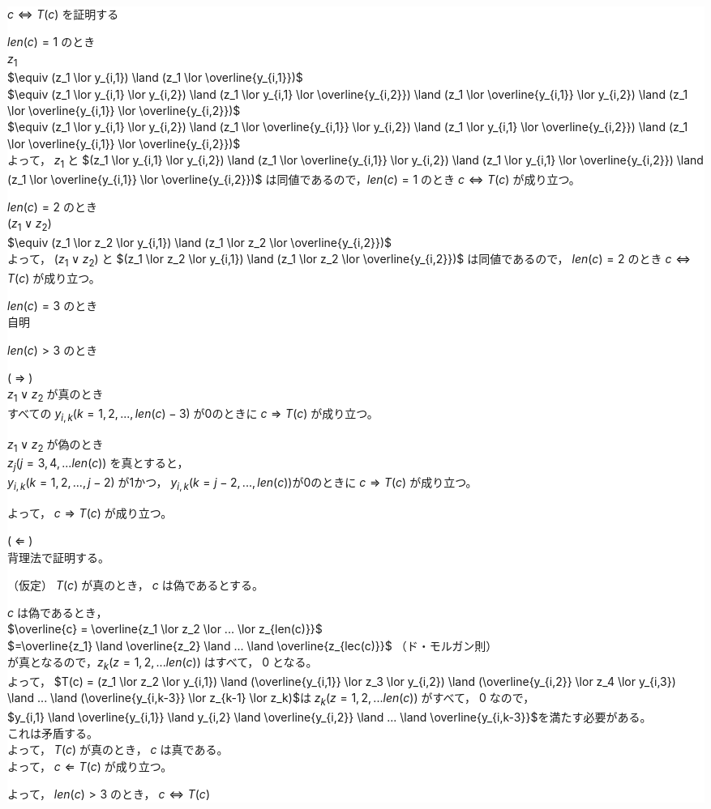  $c \Leftrightarrow T(c)$ を証明する<br>

 $len(c)=1$ のとき<br>
 $z_1$ <br>
 $\equiv (z_1 \lor y_{i,1}) \land (z_1 \lor \overline{y_{i,1}})$ <br>
 $\equiv (z_1 \lor y_{i,1} \lor y_{i,2}) \land (z_1 \lor y_{i,1} \lor \overline{y_{i,2}}) \land (z_1 \lor \overline{y_{i,1}} \lor y_{i,2}) \land (z_1 \lor \overline{y_{i,1}} \lor \overline{y_{i,2}})$ <br>
 $\equiv (z_1 \lor y_{i,1} \lor y_{i,2}) \land (z_1 \lor \overline{y_{i,1}} \lor y_{i,2}) \land (z_1 \lor y_{i,1} \lor \overline{y_{i,2}}) \land (z_1 \lor \overline{y_{i,1}} \lor \overline{y_{i,2}})$ <br>
 よって， $z_1$ と $(z_1 \lor y_{i,1} \lor y_{i,2}) \land (z_1 \lor \overline{y_{i,1}} \lor y_{i,2}) \land (z_1 \lor y_{i,1} \lor \overline{y_{i,2}}) \land (z_1 \lor \overline{y_{i,1}} \lor \overline{y_{i,2}})$ は同値であるので，$len(c)=1$ のとき $c \Leftrightarrow T(c)$ が成り立つ。

 $len(c)=2$ のとき<br>
 $(z_1 \lor z_2)$ <br>
 $\equiv (z_1 \lor z_2 \lor y_{i,1}) \land (z_1 \lor z_2 \lor \overline{y_{i,2}})$ <br>
 よって， $(z_1 \lor z_2)$ と $(z_1 \lor z_2 \lor y_{i,1}) \land (z_1 \lor z_2 \lor \overline{y_{i,2}})$ は同値であるので， $len(c)=2$ のとき $c \Leftrightarrow T(c)$ が成り立つ。<br>

 $len(c)=3$ のとき<br>
 自明<br>

 $len(c)>3$ のとき<br>

 ( $\Rightarrow$ )<br>
 $z_1 \lor z_2$ が真のとき<br>
 すべての $y_{i,k} (k=1,2,...,len(c)-3)$ が0のときに $c \Rightarrow T(c)$ が成り立つ。<br>

 $z_1 \lor z_2$ が偽のとき<br>
 $z_j (j=3,4,...len(c))$ を真とすると，<br>
 $y_{i,k} (k=1,2,...,j-2)$ が1かつ， $y_{i,k} (k=j-2,...,len(c))$が0のときに $c \Rightarrow T(c)$ が成り立つ。<br>

 よって， $c \Rightarrow T(c)$ が成り立つ。<br>

 ( $\Leftarrow$ )<br>
 背理法で証明する。<br>

 （仮定） $T(c)$ が真のとき， $c$ は偽であるとする。<br>

 $c$ は偽であるとき，<br>
 $\overline{c} = \overline{z_1 \lor z_2 \lor ... \lor z_{len(c)}}$<br>
 $=\overline{z_1} \land \overline{z_2} \land ... \land \overline{z_{lec(c)}}$ （ド・モルガン則）<br>
 が真となるので，$z_k (z=1,2,...len(c))$ はすべて， $0$ となる。<br>
 よって， $T(c) = (z_1 \lor z_2 \lor y_{i,1}) \land (\overline{y_{i,1}} \lor z_3 \lor y_{i,2}) \land (\overline{y_{i,2}} \lor z_4 \lor y_{i,3}) \land ... \land (\overline{y_{i,k-3}} \lor z_{k-1} \lor z_k)$は $z_k (z=1,2,...len(c))$ がすべて， $0$ なので，<br>
 $y_{i,1} \land \overline{y_{i,1}} \land y_{i,2} \land \overline{y_{i,2}} \land ... \land \overline{y_{i,k-3}}$を満たす必要がある。<br>
 これは矛盾する。<br>
 よって， $T(c)$ が真のとき， $c$ は真である。<br>
 よって， $c \Leftarrow T(c)$ が成り立つ。

 よって， $len(c) > 3$ のとき， $c \Leftrightarrow T(c)$ 
